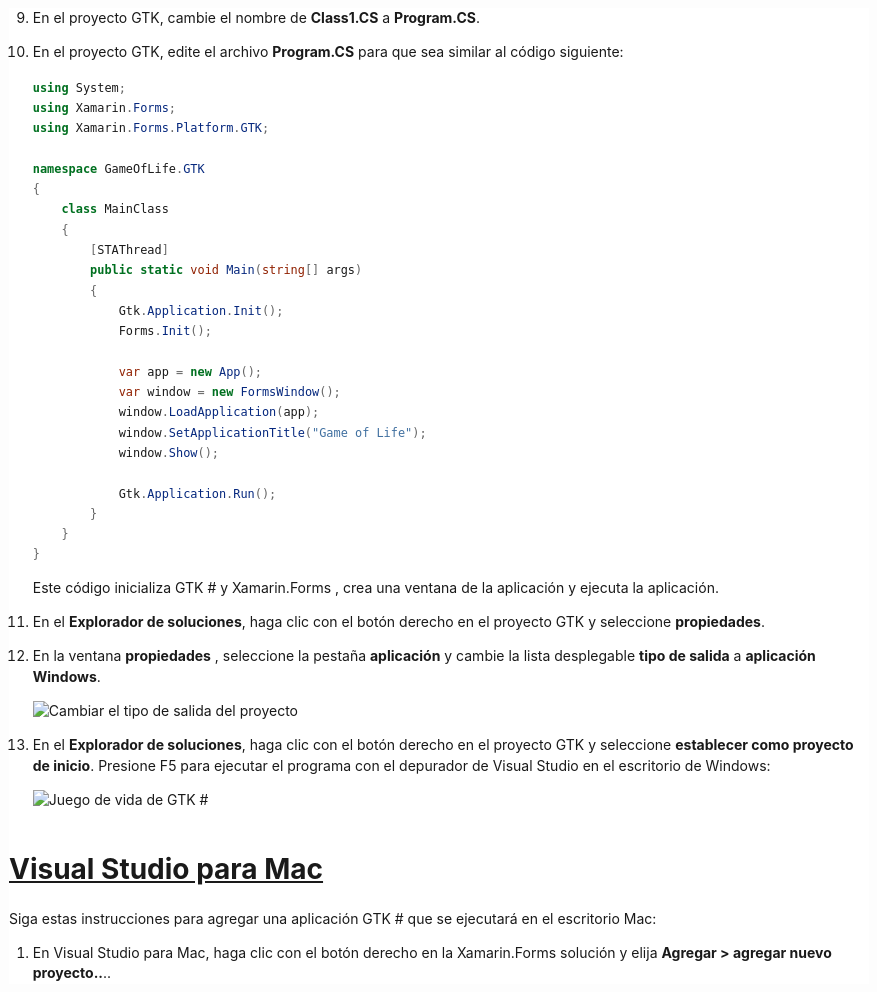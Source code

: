 9. En el proyecto GTK, cambie el nombre de **Class1.CS** a **Program.CS**.

10. En el proyecto GTK, edite el archivo **Program.CS** para que sea similar al código siguiente:

    ```csharp
    using System;
    using Xamarin.Forms;
    using Xamarin.Forms.Platform.GTK;

    namespace GameOfLife.GTK
    {
        class MainClass
        {
            [STAThread]
            public static void Main(string[] args)
            {
                Gtk.Application.Init();
                Forms.Init();

                var app = new App();
                var window = new FormsWindow();
                window.LoadApplication(app);
                window.SetApplicationTitle("Game of Life");
                window.Show();

                Gtk.Application.Run();
            }
        }
    }
    ```

    Este código inicializa GTK # y Xamarin.Forms , crea una ventana de la aplicación y ejecuta la aplicación.

11. En el **Explorador de soluciones**, haga clic con el botón derecho en el proyecto GTK y seleccione **propiedades**.

12. En la ventana **propiedades** , seleccione la pestaña **aplicación** y cambie la lista desplegable **tipo de salida** a **aplicación Windows**.

    ![Cambiar el tipo de salida del proyecto](gtk-images/win/change-project-output-type.png "Cambiar el tipo de salida del proyecto")

13. En el **Explorador de soluciones**, haga clic con el botón derecho en el proyecto GTK y seleccione **establecer como proyecto de inicio**. Presione F5 para ejecutar el programa con el depurador de Visual Studio en el escritorio de Windows:

    ![Juego de vida de GTK #](gtk-images/win/gtk-gameoflife.png "Juego de vida de GTK #")

# <a name="visual-studio-for-mac"></a>[Visual Studio para Mac](#tab/macos)

Siga estas instrucciones para agregar una aplicación GTK # que se ejecutará en el escritorio Mac:

1. En Visual Studio para Mac, haga clic con el botón derecho en la Xamarin.Forms solución y elija **Agregar > agregar nuevo proyecto..**..
